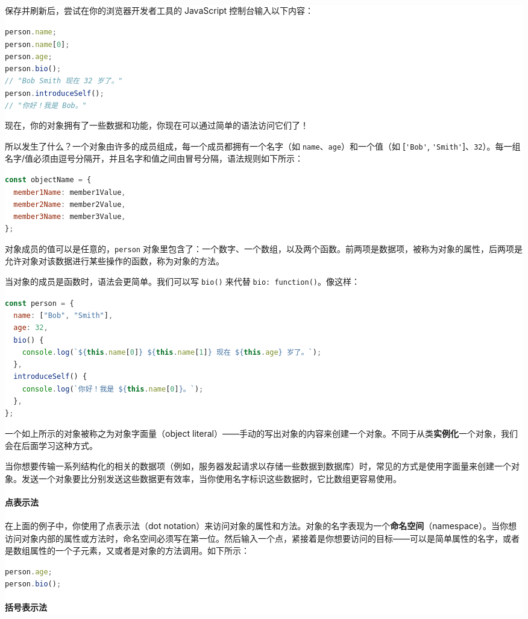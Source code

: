 保存并刷新后，尝试在你的浏览器开发者工具的 JavaScript 控制台输入以下内容：

```js
person.name;
person.name[0];
person.age;
person.bio();
// "Bob Smith 现在 32 岁了。"
person.introduceSelf();
// "你好！我是 Bob。"
```

现在，你的对象拥有了一些数据和功能，你现在可以通过简单的语法访问它们了！

所以发生了什么？一个对象由许多的成员组成，每一个成员都拥有一个名字（如 `name`、`age`）和一个值（如 [`'Bob'`, `'Smith'`]、`32`）。每一组名字/值必须由逗号分隔开，并且名字和值之间由冒号分隔，语法规则如下所示：
```js
const objectName = {
  member1Name: member1Value,
  member2Name: member2Value,
  member3Name: member3Value,
};
```

对象成员的值可以是任意的，`person` 对象里包含了：一个数字、一个数组，以及两个函数。前两项是数据项，被称为对象的属性，后两项是允许对象对该数据进行某些操作的函数，称为对象的方法。

当对象的成员是函数时，语法会更简单。我们可以写 `bio()` 来代替 `bio: function()`。像这样：
```js
const person = {
  name: ["Bob", "Smith"],
  age: 32,
  bio() {
    console.log(`${this.name[0]} ${this.name[1]} 现在 ${this.age} 岁了。`);
  },
  introduceSelf() {
    console.log(`你好！我是 ${this.name[0]}。`);
  },
};
```

一个如上所示的对象被称之为对象字面量（object literal）——手动的写出对象的内容来创建一个对象。不同于从类**实例化**一个对象，我们会在后面学习这种方式。

当你想要传输一系列结构化的相关的数据项（例如，服务器发起请求以存储一些数据到数据库）时，常见的方式是使用字面量来创建一个对象。发送一个对象要比分别发送这些数据更有效率，当你使用名字标识这些数据时，它比数组更容易使用。

#### 点表示法

在上面的例子中，你使用了点表示法（dot notation）来访问对象的属性和方法。对象的名字表现为一个**命名空间**（namespace）。当你想访问对象内部的属性或方法时，命名空间必须写在第一位。然后输入一个点，紧接着是你想要访问的目标——可以是简单属性的名字，或者是数组属性的一个子元素，又或者是对象的方法调用。如下所示：

```js
person.age;
person.bio();
```

#### 括号表示法
